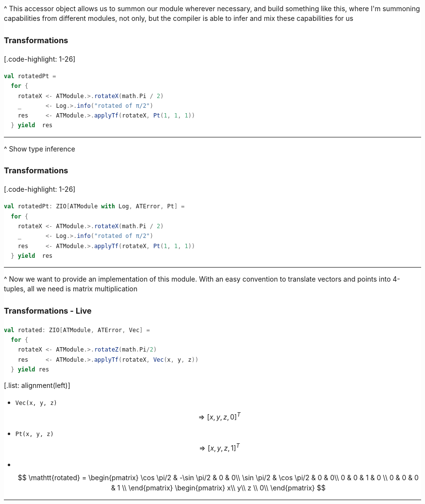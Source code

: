 ^ This accessor object allows us to summon our module wherever necessary, and build something like this, where I'm summoning capabilities from different modules, not only, but the compiler is able to infer and mix these capabilities for us
### Transformations

[.code-highlight: 1-26]
```scala
val rotatedPt =
  for {
    rotateX <- ATModule.>.rotateX(math.Pi / 2)
    _       <- Log.>.info("rotated of π/2")
    res     <- ATModule.>.applyTf(rotateX, Pt(1, 1, 1))
  } yield  res
```
---

^ Show type inference
### Transformations

[.code-highlight: 1-26]
```scala
val rotatedPt: ZIO[ATModule with Log, ATError, Pt] =
  for {
    rotateX <- ATModule.>.rotateX(math.Pi / 2)
    _       <- Log.>.info("rotated of π/2")
    res     <- ATModule.>.applyTf(rotateX, Pt(1, 1, 1))
  } yield  res
```

---

^ Now we want to provide an implementation of this module. With an easy convention to translate vectors and points into 4-tuples, all we need is matrix multiplication
### Transformations - Live

```scala
val rotated: ZIO[ATModule, ATError, Vec] =
  for {
    rotateX <- ATModule.>.rotateZ(math.Pi/2)
    res     <- ATModule.>.applyTf(rotateX, Vec(x, y, z))
  } yield res
```

[.list: alignment(left)]
- `Vec(x, y, z)`  $$ \Rightarrow [x, y, z, 0]^T$$

- `Pt(x, y, z)⠀`  $$ \Rightarrow [x, y, z, 1]^T$$

- ⠀
$$
\mathtt{rotated} = \begin{pmatrix}
\cos \pi/2 & -\sin \pi/2 & 0 & 0\\
\sin \pi/2 & \cos \pi/2 & 0 & 0\\
0 & 0 & 1 & 0 \\
0 & 0 & 0 & 1 \\
\end{pmatrix}
\begin{pmatrix}
x\\
y\\
z \\
0\\
\end{pmatrix}
$$

---

[//]: # (![right fit]&#40;img/title.png&#41;)
[^1]: [Ray Tracing with ZIO](https://github.com/pierangeloc/ray-tracer-zio)